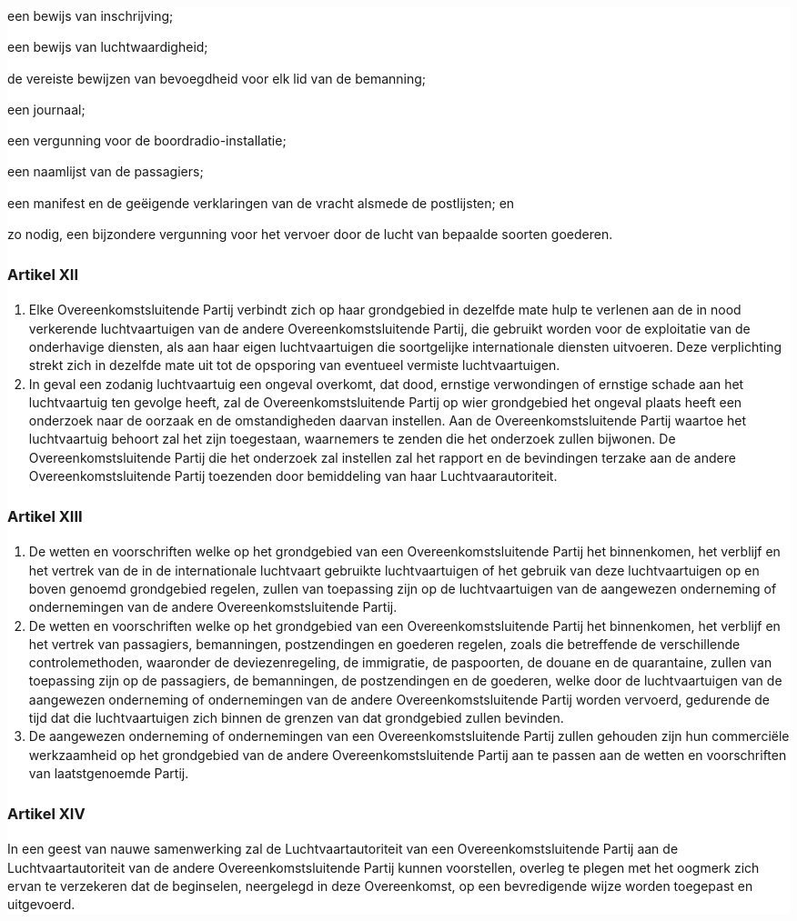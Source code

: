 een bewijs van inschrijving;

een bewijs van luchtwaardigheid;

de vereiste bewijzen van bevoegdheid voor elk lid van de bemanning;

een journaal;

een vergunning voor de boordradio-installatie;

een naamlijst van de passagiers;

een manifest en de geëigende verklaringen van de vracht alsmede de postlijsten; en

zo nodig, een bijzondere vergunning voor het vervoer door de lucht van bepaalde soorten goederen.

### Artikel  XII  

1. Elke Overeenkomstsluitende Partij verbindt zich op haar grondgebied in dezelfde mate hulp te verlenen aan de in nood verkerende luchtvaartuigen van de andere Overeenkomstsluitende Partij, die gebruikt worden voor de exploitatie van de onderhavige diensten, als aan haar eigen luchtvaartuigen die soortgelijke internationale diensten uitvoeren. Deze verplichting strekt zich in dezelfde mate uit tot de opsporing van eventueel vermiste luchtvaartuigen.
2. In geval een zodanig luchtvaartuig een ongeval overkomt, dat dood, ernstige verwondingen of ernstige schade aan het luchtvaartuig ten gevolge heeft, zal de Overeenkomstsluitende Partij op wier grondgebied het ongeval plaats heeft een onderzoek naar de oorzaak en de omstandigheden daarvan instellen. Aan de Overeenkomstsluitende Partij waartoe het luchtvaartuig behoort zal het zijn toegestaan, waarnemers te zenden die het onderzoek zullen bijwonen. De Overeenkomstsluitende Partij die het onderzoek zal instellen zal het rapport en de bevindingen terzake aan de andere Overeenkomstsluitende Partij toezenden door bemiddeling van haar Luchtvaarautoriteit.

### Artikel  XIII  

1. De wetten en voorschriften welke op het grondgebied van een Overeenkomstsluitende Partij het binnenkomen, het verblijf en het vertrek van de in de internationale luchtvaart gebruikte luchtvaartuigen of het gebruik van deze luchtvaartuigen op en boven genoemd grondgebied regelen, zullen van toepassing zijn op de luchtvaartuigen van de aangewezen onderneming of ondernemingen van de andere Overeenkomstsluitende Partij.
2. De wetten en voorschriften welke op het grondgebied van een Overeenkomstsluitende Partij het binnenkomen, het verblijf en het vertrek van passagiers, bemanningen, postzendingen en goederen regelen, zoals die betreffende de verschillende controlemethoden, waaronder de deviezenregeling, de immigratie, de paspoorten, de douane en de quarantaine, zullen van toepassing zijn op de passagiers, de bemanningen, de postzendingen en de goederen, welke door de luchtvaartuigen van de aangewezen onderneming of ondernemingen van de andere Overeenkomstsluitende Partij worden vervoerd, gedurende de tijd dat die luchtvaartuigen zich binnen de grenzen van dat grondgebied zullen bevinden.
3. De aangewezen onderneming of ondernemingen van een Overeenkomstsluitende Partij zullen gehouden zijn hun commerciële werkzaamheid op het grondgebied van de andere Overeenkomstsluitende Partij aan te passen aan de wetten en voorschriften van laatstgenoemde Partij.

### Artikel  XIV  

In een geest van nauwe samenwerking zal de Luchtvaartautoriteit van een Overeenkomstsluitende Partij aan de Luchtvaartautoriteit van de andere Overeenkomstsluitende Partij kunnen voorstellen, overleg te plegen met het oogmerk zich ervan te verzekeren dat de beginselen, neergelegd in deze Overeenkomst, op een bevredigende wijze worden toegepast en uitgevoerd.
